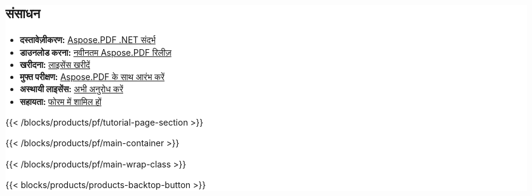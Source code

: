 ## संसाधन
- **दस्तावेज़ीकरण:** [Aspose.PDF .NET संदर्भ](https://reference.aspose.com/pdf/net/)
- **डाउनलोड करना:** [नवीनतम Aspose.PDF रिलीज़](https://releases.aspose.com/pdf/net/)
- **खरीदना:** [लाइसेंस खरीदें](https://purchase.aspose.com/buy)
- **मुफ्त परीक्षण:** [Aspose.PDF के साथ आरंभ करें](https://releases.aspose.com/pdf/net/)
- **अस्थायी लाइसेंस:** [अभी अनुरोध करें](https://purchase.aspose.com/temporary-license/)
- **सहायता:** [फोरम में शामिल हों](https://forum.aspose.com/c/pdf/9)


{{< /blocks/products/pf/tutorial-page-section >}}

{{< /blocks/products/pf/main-container >}}

{{< /blocks/products/pf/main-wrap-class >}}

{{< blocks/products/products-backtop-button >}}